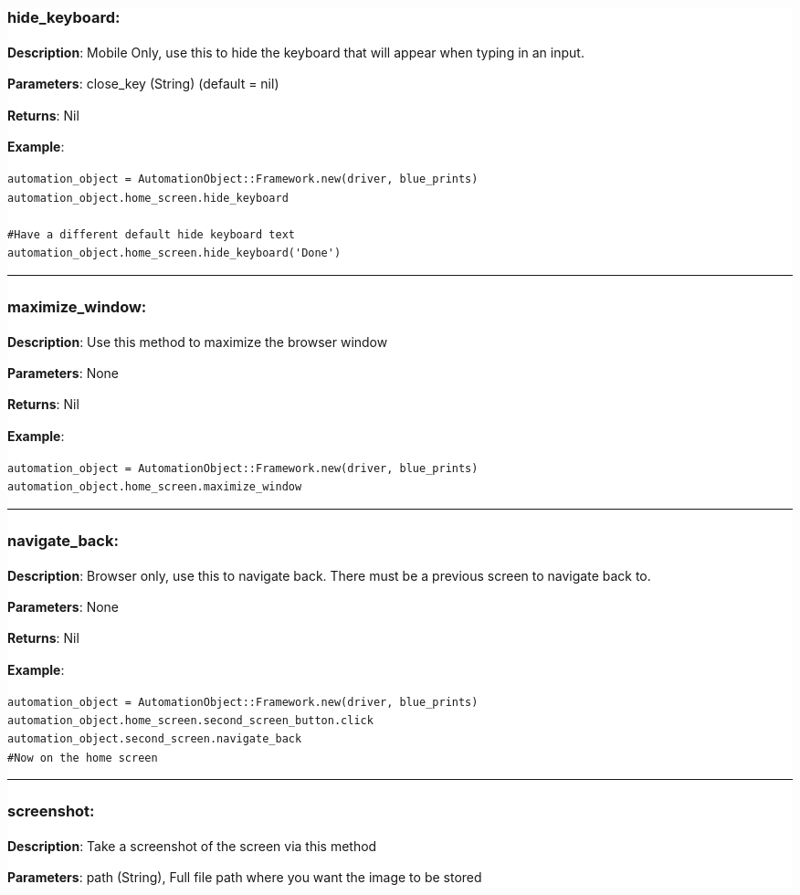 ### hide_keyboard:

__Description__: Mobile Only, use this to hide the keyboard that will appear when typing in an input.

__Parameters__: close_key (String) (default = nil)

__Returns__: Nil

__Example__:
```
automation_object = AutomationObject::Framework.new(driver, blue_prints)
automation_object.home_screen.hide_keyboard

#Have a different default hide keyboard text
automation_object.home_screen.hide_keyboard('Done')
```
---

### maximize_window:

__Description__: Use this method to maximize the browser window

__Parameters__: None

__Returns__: Nil

__Example__:
```
automation_object = AutomationObject::Framework.new(driver, blue_prints)
automation_object.home_screen.maximize_window
```
---

### navigate_back:

__Description__: Browser only, use this to navigate back. There must be a previous screen to navigate back to.

__Parameters__: None

__Returns__: Nil

__Example__:
```
automation_object = AutomationObject::Framework.new(driver, blue_prints)
automation_object.home_screen.second_screen_button.click
automation_object.second_screen.navigate_back
#Now on the home screen
```
---

### screenshot:

__Description__: Take a screenshot of the screen via this method

__Parameters__: path (String), Full file path where you want the image to be stored
